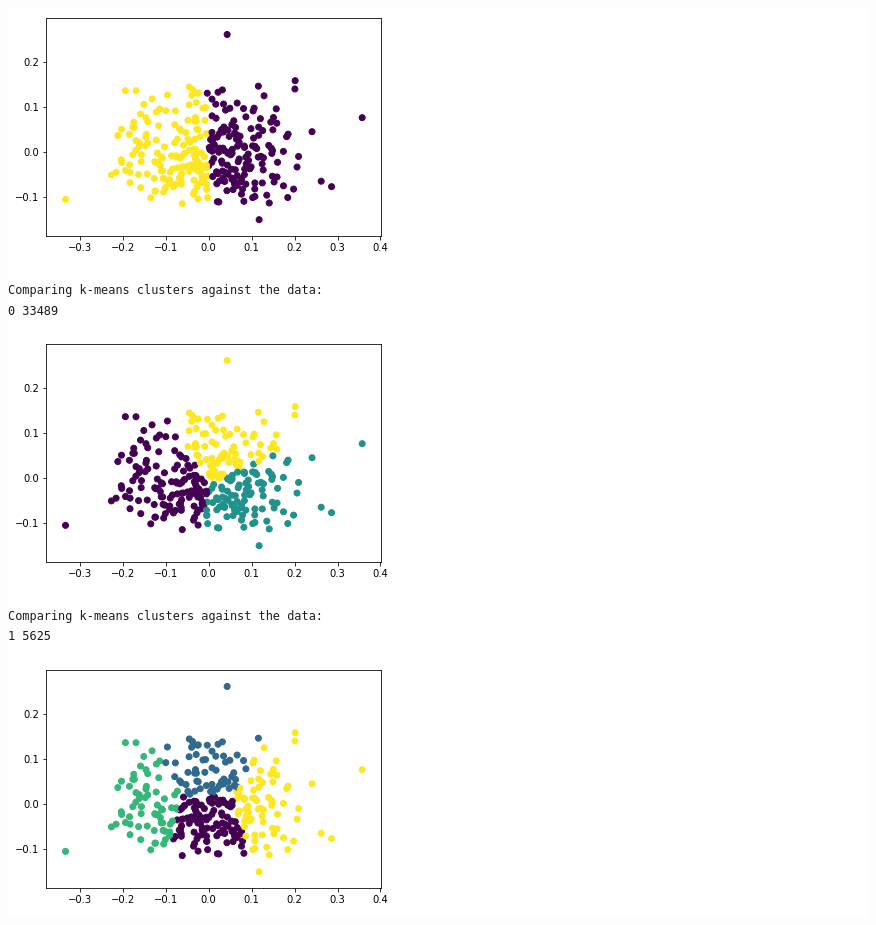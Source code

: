 ![png](output_7_0.png)


    Comparing k-means clusters against the data:
    0 33489
    


![png](output_7_2.png)


    Comparing k-means clusters against the data:
    1 5625
    


![png](output_7_4.png)
